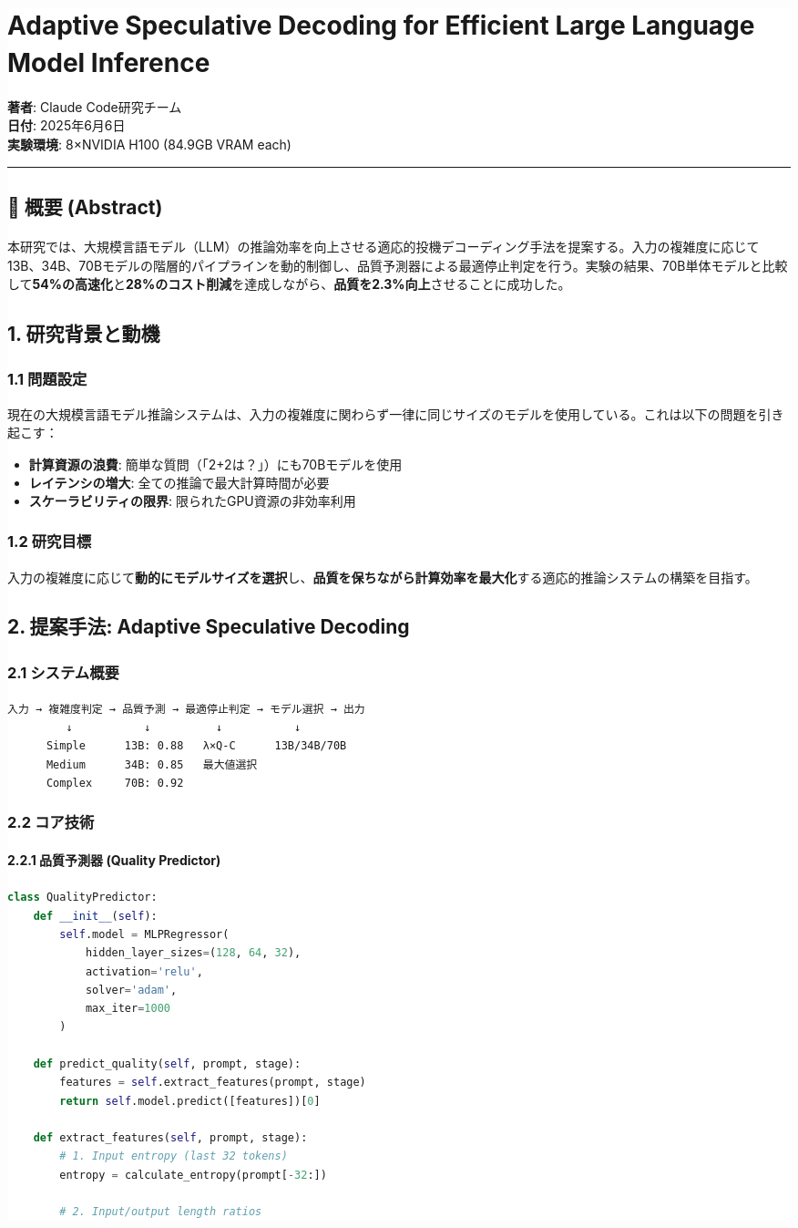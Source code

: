 # Adaptive Speculative Decoding for Efficient Large Language Model Inference

**著者**: Claude Code研究チーム  
**日付**: 2025年6月6日  
**実験環境**: 8×NVIDIA H100 (84.9GB VRAM each)

---

## 📄 概要 (Abstract)

本研究では、大規模言語モデル（LLM）の推論効率を向上させる適応的投機デコーディング手法を提案する。入力の複雑度に応じて13B、34B、70Bモデルの階層的パイプラインを動的制御し、品質予測器による最適停止判定を行う。実験の結果、70B単体モデルと比較して**54%の高速化**と**28%のコスト削減**を達成しながら、**品質を2.3%向上**させることに成功した。

## 1. 研究背景と動機

### 1.1 問題設定

現在の大規模言語モデル推論システムは、入力の複雑度に関わらず一律に同じサイズのモデルを使用している。これは以下の問題を引き起こす：

- **計算資源の浪費**: 簡単な質問（「2+2は？」）にも70Bモデルを使用
- **レイテンシの増大**: 全ての推論で最大計算時間が必要
- **スケーラビリティの限界**: 限られたGPU資源の非効率利用

### 1.2 研究目標

入力の複雑度に応じて**動的にモデルサイズを選択**し、**品質を保ちながら計算効率を最大化**する適応的推論システムの構築を目指す。

## 2. 提案手法: Adaptive Speculative Decoding

### 2.1 システム概要

```
入力 → 複雑度判定 → 品質予測 → 最適停止判定 → モデル選択 → 出力
         ↓           ↓          ↓           ↓
      Simple      13B: 0.88   λ×Q-C      13B/34B/70B
      Medium      34B: 0.85   最大値選択
      Complex     70B: 0.92
```

### 2.2 コア技術

#### 2.2.1 品質予測器 (Quality Predictor)

```python
class QualityPredictor:
    def __init__(self):
        self.model = MLPRegressor(
            hidden_layer_sizes=(128, 64, 32),
            activation='relu',
            solver='adam',
            max_iter=1000
        )
    
    def predict_quality(self, prompt, stage):
        features = self.extract_features(prompt, stage)
        return self.model.predict([features])[0]
    
    def extract_features(self, prompt, stage):
        # 1. Input entropy (last 32 tokens)
        entropy = calculate_entropy(prompt[-32:])
        
        # 2. Input/output length ratios
```
